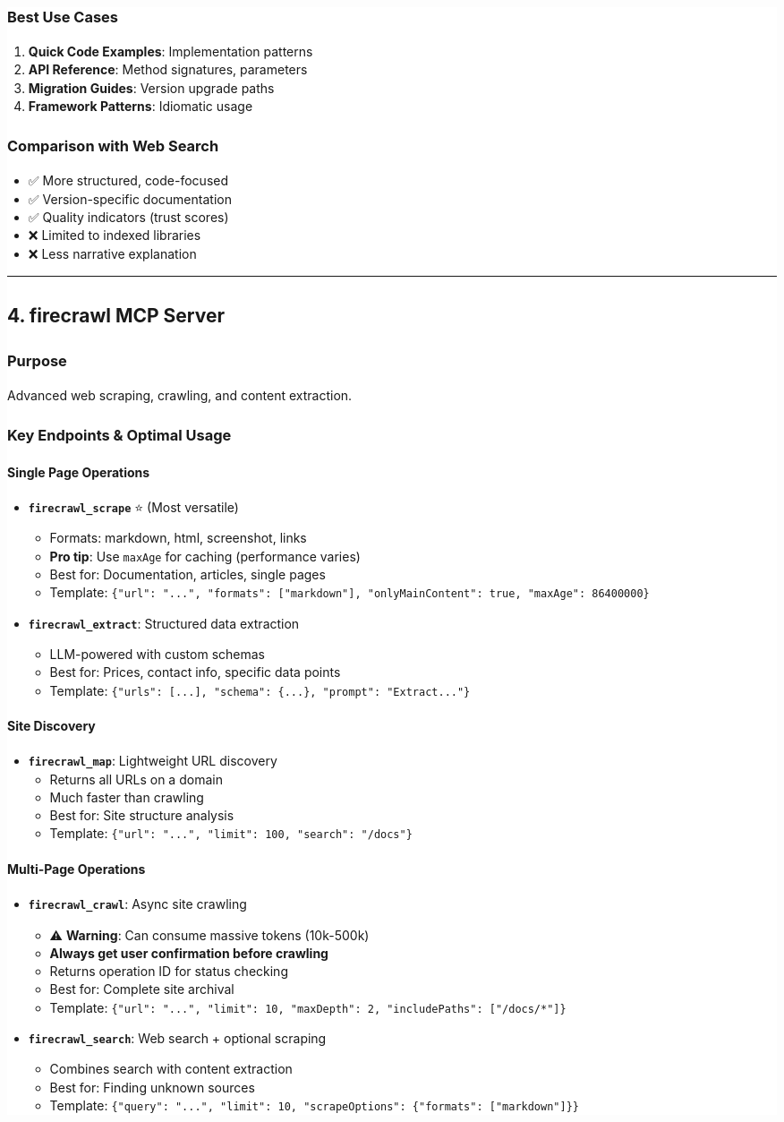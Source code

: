 ### Best Use Cases
1. **Quick Code Examples**: Implementation patterns
2. **API Reference**: Method signatures, parameters
3. **Migration Guides**: Version upgrade paths
4. **Framework Patterns**: Idiomatic usage

### Comparison with Web Search
- ✅ More structured, code-focused
- ✅ Version-specific documentation
- ✅ Quality indicators (trust scores)
- ❌ Limited to indexed libraries
- ❌ Less narrative explanation

---

## 4. firecrawl MCP Server

### Purpose
Advanced web scraping, crawling, and content extraction.

### Key Endpoints & Optimal Usage

#### Single Page Operations
- **`firecrawl_scrape`** ⭐ (Most versatile)
  - Formats: markdown, html, screenshot, links
  - **Pro tip**: Use `maxAge` for caching (performance varies)
  - Best for: Documentation, articles, single pages
  - Template: `{"url": "...", "formats": ["markdown"], "onlyMainContent": true, "maxAge": 86400000}`
  
- **`firecrawl_extract`**: Structured data extraction
  - LLM-powered with custom schemas
  - Best for: Prices, contact info, specific data points
  - Template: `{"urls": [...], "schema": {...}, "prompt": "Extract..."}`

#### Site Discovery
- **`firecrawl_map`**: Lightweight URL discovery
  - Returns all URLs on a domain
  - Much faster than crawling
  - Best for: Site structure analysis
  - Template: `{"url": "...", "limit": 100, "search": "/docs"}`

#### Multi-Page Operations
- **`firecrawl_crawl`**: Async site crawling
  - ⚠️ **Warning**: Can consume massive tokens (10k-500k)
  - **Always get user confirmation before crawling**
  - Returns operation ID for status checking
  - Best for: Complete site archival
  - Template: `{"url": "...", "limit": 10, "maxDepth": 2, "includePaths": ["/docs/*"]}`
  
- **`firecrawl_search`**: Web search + optional scraping
  - Combines search with content extraction
  - Best for: Finding unknown sources
  - Template: `{"query": "...", "limit": 10, "scrapeOptions": {"formats": ["markdown"]}}`
